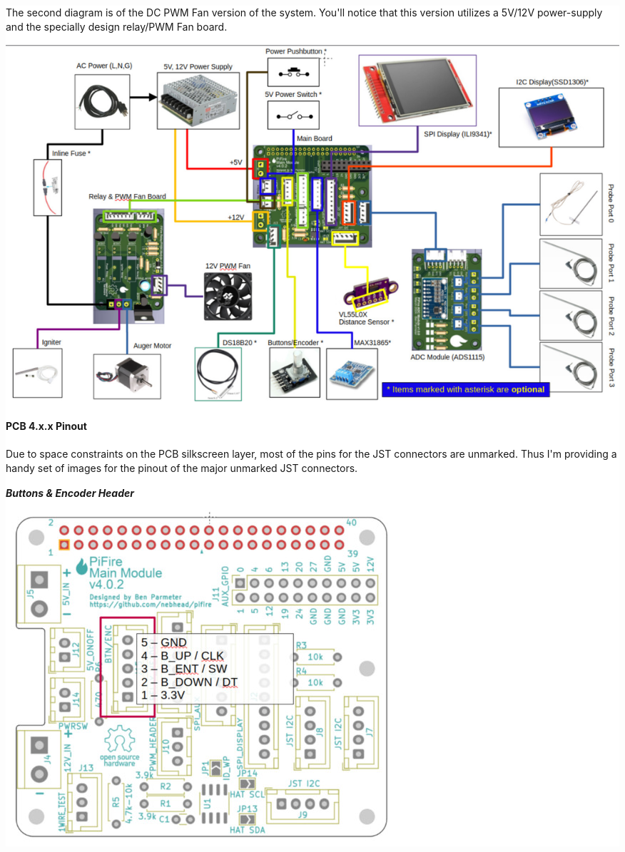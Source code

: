 The second diagram is of the DC PWM Fan version of the system.  You'll notice that this version utilizes a 5V/12V power-supply and the specially design relay/PWM Fan board.  

![PCB 4.x.x Diagram DC Fan](/img/PiFire-PCB-v4-Diagram-PWM.jpg)

#### PCB 4.x.x Pinout

Due to space constraints on the PCB silkscreen layer, most of the pins for the JST connectors are unmarked.  Thus I'm providing a handy set of images for the pinout of the major unmarked JST connectors. 

___Buttons & Encoder Header___

![PCB 4.x.x Pinout Buttons](/img/PiFire-PCB-v4-Pinout-Buttons.jpg)
